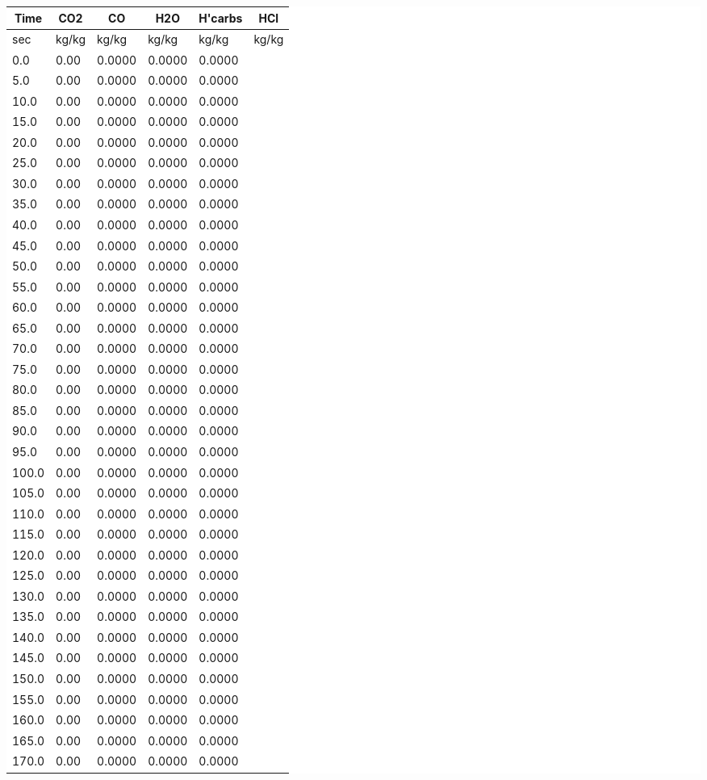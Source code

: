 | Time | CO2   | CO     | H2O    | H'carbs | HCl   |
|------|-------|--------|--------|---------|-------|
| sec  | kg/kg | kg/kg  | kg/kg  | kg/kg   | kg/kg |
| 0.0  | 0.00  | 0.0000 | 0.0000 | 0.0000  |       |
| 5.0  | 0.00  | 0.0000 | 0.0000 | 0.0000  |       |
| 10.0 | 0.00  | 0.0000 | 0.0000 | 0.0000  |       |
| 15.0 | 0.00  | 0.0000 | 0.0000 | 0.0000  |       |
| 20.0 | 0.00  | 0.0000 | 0.0000 | 0.0000  |       |
| 25.0 | 0.00  | 0.0000 | 0.0000 | 0.0000  |       |
| 30.0 | 0.00  | 0.0000 | 0.0000 | 0.0000  |       |
| 35.0 | 0.00  | 0.0000 | 0.0000 | 0.0000  |       |
| 40.0 | 0.00  | 0.0000 | 0.0000 | 0.0000  |       |
| 45.0 | 0.00  | 0.0000 | 0.0000 | 0.0000  |       |
| 50.0 | 0.00  | 0.0000 | 0.0000 | 0.0000  |       |
| 55.0 | 0.00  | 0.0000 | 0.0000 | 0.0000  |       |
| 60.0 | 0.00  | 0.0000 | 0.0000 | 0.0000  |       |
| 65.0 | 0.00  | 0.0000 | 0.0000 | 0.0000  |       |
| 70.0 | 0.00  | 0.0000 | 0.0000 | 0.0000  |       |
| 75.0 | 0.00  | 0.0000 | 0.0000 | 0.0000  |       |
| 80.0 | 0.00  | 0.0000 | 0.0000 | 0.0000  |       |
| 85.0 | 0.00  | 0.0000 | 0.0000 | 0.0000  |       |
| 90.0 | 0.00  | 0.0000 | 0.0000 | 0.0000  |       |
| 95.0 | 0.00  | 0.0000 | 0.0000 | 0.0000  |       |
| 100.0| 0.00  | 0.0000 | 0.0000 | 0.0000  |       |
| 105.0| 0.00  | 0.0000 | 0.0000 | 0.0000  |       |
| 110.0| 0.00  | 0.0000 | 0.0000 | 0.0000  |       |
| 115.0| 0.00  | 0.0000 | 0.0000 | 0.0000  |       |
| 120.0| 0.00  | 0.0000 | 0.0000 | 0.0000  |       |
| 125.0| 0.00  | 0.0000 | 0.0000 | 0.0000  |       |
| 130.0| 0.00  | 0.0000 | 0.0000 | 0.0000  |       |
| 135.0| 0.00  | 0.0000 | 0.0000 | 0.0000  |       |
| 140.0| 0.00  | 0.0000 | 0.0000 | 0.0000  |       |
| 145.0| 0.00  | 0.0000 | 0.0000 | 0.0000  |       |
| 150.0| 0.00  | 0.0000 | 0.0000 | 0.0000  |       |
| 155.0| 0.00  | 0.0000 | 0.0000 | 0.0000  |       |
| 160.0| 0.00  | 0.0000 | 0.0000 | 0.0000  |       |
| 165.0| 0.00  | 0.0000 | 0.0000 | 0.0000  |       |
| 170.0| 0.00  | 0.0000 | 0.0000 | 0.0000  |       |